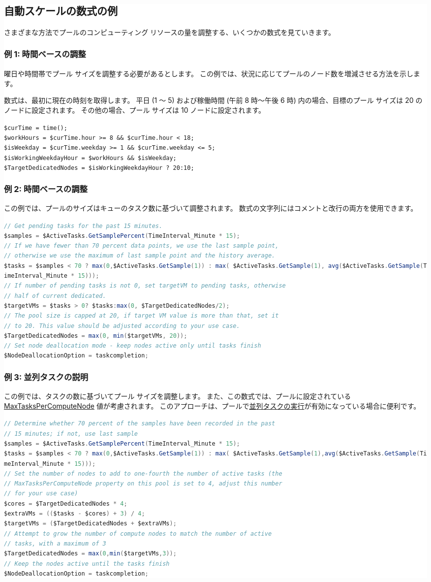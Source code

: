 ## <a name="example-autoscale-formulas"></a>自動スケールの数式の例
さまざまな方法でプールのコンピューティング リソースの量を調整する、いくつかの数式を見ていきます。

### <a name="example-1-time-based-adjustment"></a>例 1: 時間ベースの調整
曜日や時間帯でプール サイズを調整する必要があるとします。 この例では、状況に応じてプールのノード数を増減させる方法を示します。

数式は、最初に現在の時刻を取得します。 平日 (1 ～ 5) および稼働時間 (午前 8 時～午後 6 時) 内の場合、目標のプール サイズは 20 のノードに設定されます。 その他の場合、プール サイズは 10 ノードに設定されます。

```
$curTime = time();
$workHours = $curTime.hour >= 8 && $curTime.hour < 18;
$isWeekday = $curTime.weekday >= 1 && $curTime.weekday <= 5;
$isWorkingWeekdayHour = $workHours && $isWeekday;
$TargetDedicatedNodes = $isWorkingWeekdayHour ? 20:10;
```

### <a name="example-2-task-based-adjustment"></a>例 2: 時間ベースの調整
この例では、プールのサイズはキューのタスク数に基づいて調整されます。 数式の文字列にはコメントと改行の両方を使用できます。

```csharp
// Get pending tasks for the past 15 minutes.
$samples = $ActiveTasks.GetSamplePercent(TimeInterval_Minute * 15);
// If we have fewer than 70 percent data points, we use the last sample point,
// otherwise we use the maximum of last sample point and the history average.
$tasks = $samples < 70 ? max(0,$ActiveTasks.GetSample(1)) : max( $ActiveTasks.GetSample(1), avg($ActiveTasks.GetSample(TimeInterval_Minute * 15)));
// If number of pending tasks is not 0, set targetVM to pending tasks, otherwise
// half of current dedicated.
$targetVMs = $tasks > 0? $tasks:max(0, $TargetDedicatedNodes/2);
// The pool size is capped at 20, if target VM value is more than that, set it
// to 20. This value should be adjusted according to your use case.
$TargetDedicatedNodes = max(0, min($targetVMs, 20));
// Set node deallocation mode - keep nodes active only until tasks finish
$NodeDeallocationOption = taskcompletion;
```

### <a name="example-3-accounting-for-parallel-tasks"></a>例 3: 並列タスクの説明
この例では、タスクの数に基づいてプール サイズを調整します。 また、この数式では、プールに設定されている [MaxTasksPerComputeNode][net_maxtasks] 値が考慮されます。 このアプローチは、プールで[並列タスクの実行](batch-parallel-node-tasks.md)が有効になっている場合に便利です。

```csharp
// Determine whether 70 percent of the samples have been recorded in the past
// 15 minutes; if not, use last sample
$samples = $ActiveTasks.GetSamplePercent(TimeInterval_Minute * 15);
$tasks = $samples < 70 ? max(0,$ActiveTasks.GetSample(1)) : max( $ActiveTasks.GetSample(1),avg($ActiveTasks.GetSample(TimeInterval_Minute * 15)));
// Set the number of nodes to add to one-fourth the number of active tasks (the
// MaxTasksPerComputeNode property on this pool is set to 4, adjust this number
// for your use case)
$cores = $TargetDedicatedNodes * 4;
$extraVMs = (($tasks - $cores) + 3) / 4;
$targetVMs = ($TargetDedicatedNodes + $extraVMs);
// Attempt to grow the number of compute nodes to match the number of active
// tasks, with a maximum of 3
$TargetDedicatedNodes = max(0,min($targetVMs,3));
// Keep the nodes active until the tasks finish
$NodeDeallocationOption = taskcompletion;
```


[net_api]: https://docs.microsoft.com/dotnet/api/microsoft.azure.batch
[net_batchclient]: https://docs.microsoft.com/dotnet/api/microsoft.azure.batch.batchclient
[net_cloudpool_autoscaleformula]: https://docs.microsoft.com/dotnet/api/microsoft.azure.batch.cloudpool.autoscaleformula
[net_cloudpool_autoscaleevalinterval]: https://docs.microsoft.com/dotnet/api/microsoft.azure.batch.cloudpool.autoscaleevaluationinterval
[net_enableautoscaleasync]: https://docs.microsoft.com/dotnet/api/microsoft.azure.batch.pooloperations.enableautoscaleasync
[net_maxtasks]: https://docs.microsoft.com/dotnet/api/microsoft.azure.batch.cloudpool.maxtaskspercomputenode
[net_poolops_resizepoolasync]: https://docs.microsoft.com/dotnet/api/microsoft.azure.batch.pooloperations.resizepoolasync
[rest_api]: https://docs.microsoft.com/rest/api/batchservice/
[rest_autoscaleformula]: https://docs.microsoft.com/rest/api/batchservice/enable-automatic-scaling-on-a-pool
[rest_autoscaleinterval]: https://docs.microsoft.com/rest/api/batchservice/enable-automatic-scaling-on-a-pool
[rest_enableautoscale]: https://docs.microsoft.com/rest/api/batchservice/enable-automatic-scaling-on-a-pool